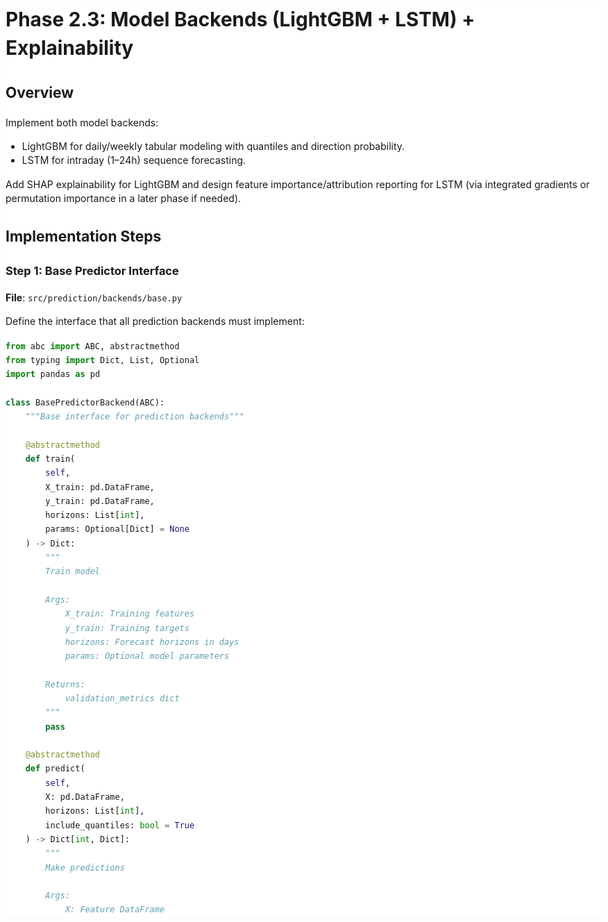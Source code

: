 
# Phase 2.3: Model Backends (LightGBM + LSTM) + Explainability

## Overview

Implement both model backends:
- LightGBM for daily/weekly tabular modeling with quantiles and direction probability.
- LSTM for intraday (1–24h) sequence forecasting.

Add SHAP explainability for LightGBM and design feature importance/attribution reporting for LSTM (via integrated gradients or permutation importance in a later phase if needed).

## Implementation Steps

### Step 1: Base Predictor Interface

**File**: `src/prediction/backends/base.py`

Define the interface that all prediction backends must implement:

```python
from abc import ABC, abstractmethod
from typing import Dict, List, Optional
import pandas as pd

class BasePredictorBackend(ABC):
    """Base interface for prediction backends"""
    
    @abstractmethod
    def train(
        self,
        X_train: pd.DataFrame,
        y_train: pd.DataFrame,
        horizons: List[int],
        params: Optional[Dict] = None
    ) -> Dict:
        """
        Train model
        
        Args:
            X_train: Training features
            y_train: Training targets
            horizons: Forecast horizons in days
            params: Optional model parameters
        
        Returns:
            validation_metrics dict
        """
        pass
    
    @abstractmethod
    def predict(
        self,
        X: pd.DataFrame,
        horizons: List[int],
        include_quantiles: bool = True
    ) -> Dict[int, Dict]:
        """
        Make predictions
        
        Args:
            X: Feature DataFrame
```